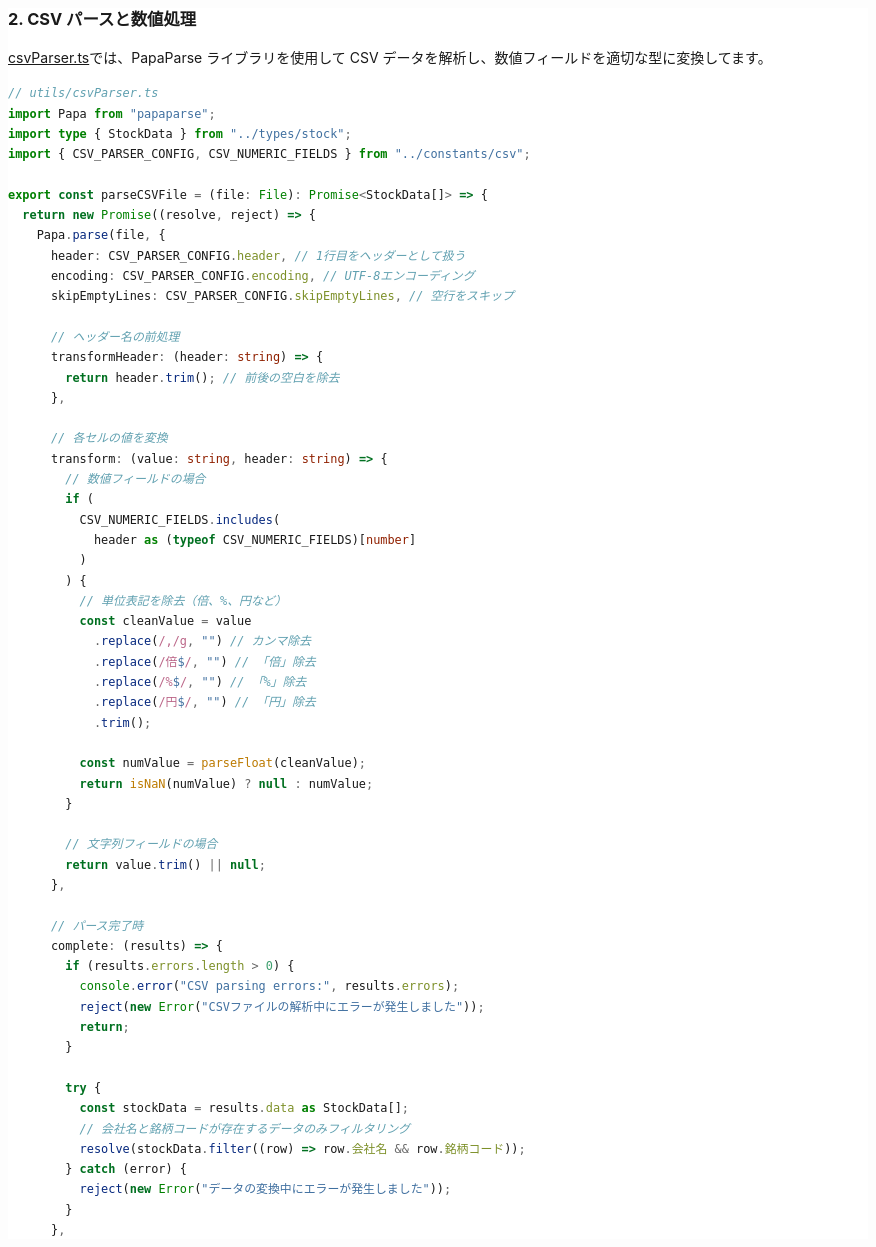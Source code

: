 ### 2. CSV パースと数値処理

[csvParser.ts](https://github.com/testkun08080/yfinance-jp-screener/blob/main/stock_search/src/utils/csvParser.ts)では、PapaParse ライブラリを使用して CSV データを解析し、数値フィールドを適切な型に変換してます。

```typescript
// utils/csvParser.ts
import Papa from "papaparse";
import type { StockData } from "../types/stock";
import { CSV_PARSER_CONFIG, CSV_NUMERIC_FIELDS } from "../constants/csv";

export const parseCSVFile = (file: File): Promise<StockData[]> => {
  return new Promise((resolve, reject) => {
    Papa.parse(file, {
      header: CSV_PARSER_CONFIG.header, // 1行目をヘッダーとして扱う
      encoding: CSV_PARSER_CONFIG.encoding, // UTF-8エンコーディング
      skipEmptyLines: CSV_PARSER_CONFIG.skipEmptyLines, // 空行をスキップ

      // ヘッダー名の前処理
      transformHeader: (header: string) => {
        return header.trim(); // 前後の空白を除去
      },

      // 各セルの値を変換
      transform: (value: string, header: string) => {
        // 数値フィールドの場合
        if (
          CSV_NUMERIC_FIELDS.includes(
            header as (typeof CSV_NUMERIC_FIELDS)[number]
          )
        ) {
          // 単位表記を除去（倍、%、円など）
          const cleanValue = value
            .replace(/,/g, "") // カンマ除去
            .replace(/倍$/, "") // 「倍」除去
            .replace(/%$/, "") // 「%」除去
            .replace(/円$/, "") // 「円」除去
            .trim();

          const numValue = parseFloat(cleanValue);
          return isNaN(numValue) ? null : numValue;
        }

        // 文字列フィールドの場合
        return value.trim() || null;
      },

      // パース完了時
      complete: (results) => {
        if (results.errors.length > 0) {
          console.error("CSV parsing errors:", results.errors);
          reject(new Error("CSVファイルの解析中にエラーが発生しました"));
          return;
        }

        try {
          const stockData = results.data as StockData[];
          // 会社名と銘柄コードが存在するデータのみフィルタリング
          resolve(stockData.filter((row) => row.会社名 && row.銘柄コード));
        } catch (error) {
          reject(new Error("データの変換中にエラーが発生しました"));
        }
      },

```